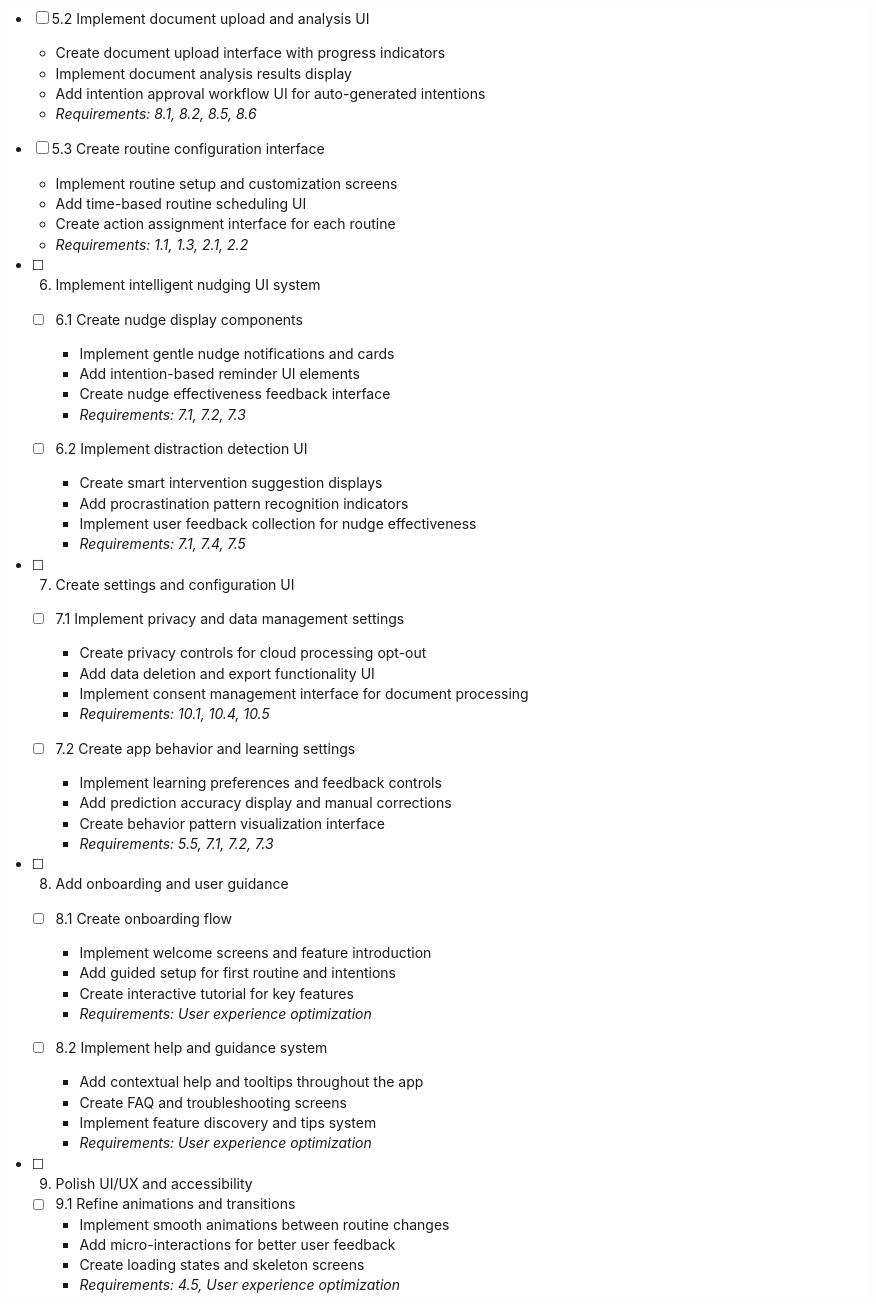   - [ ] 5.2 Implement document upload and analysis UI
    - Create document upload interface with progress indicators
    - Implement document analysis results display
    - Add intention approval workflow UI for auto-generated intentions
    - _Requirements: 8.1, 8.2, 8.5, 8.6_

  - [ ] 5.3 Create routine configuration interface
    - Implement routine setup and customization screens
    - Add time-based routine scheduling UI
    - Create action assignment interface for each routine
    - _Requirements: 1.1, 1.3, 2.1, 2.2_

- [ ] 6. Implement intelligent nudging UI system
  - [ ] 6.1 Create nudge display components
    - Implement gentle nudge notifications and cards
    - Add intention-based reminder UI elements
    - Create nudge effectiveness feedback interface
    - _Requirements: 7.1, 7.2, 7.3_

  - [ ] 6.2 Implement distraction detection UI
    - Create smart intervention suggestion displays
    - Add procrastination pattern recognition indicators
    - Implement user feedback collection for nudge effectiveness
    - _Requirements: 7.1, 7.4, 7.5_

- [ ] 7. Create settings and configuration UI
  - [ ] 7.1 Implement privacy and data management settings
    - Create privacy controls for cloud processing opt-out
    - Add data deletion and export functionality UI
    - Implement consent management interface for document processing
    - _Requirements: 10.1, 10.4, 10.5_

  - [ ] 7.2 Create app behavior and learning settings
    - Implement learning preferences and feedback controls
    - Add prediction accuracy display and manual corrections
    - Create behavior pattern visualization interface
    - _Requirements: 5.5, 7.1, 7.2, 7.3_

- [ ] 8. Add onboarding and user guidance
  - [ ] 8.1 Create onboarding flow
    - Implement welcome screens and feature introduction
    - Add guided setup for first routine and intentions
    - Create interactive tutorial for key features
    - _Requirements: User experience optimization_

  - [ ] 8.2 Implement help and guidance system
    - Add contextual help and tooltips throughout the app
    - Create FAQ and troubleshooting screens
    - Implement feature discovery and tips system
    - _Requirements: User experience optimization_

- [ ] 9. Polish UI/UX and accessibility
  - [ ] 9.1 Refine animations and transitions
    - Implement smooth animations between routine changes
    - Add micro-interactions for better user feedback
    - Create loading states and skeleton screens
    - _Requirements: 4.5, User experience optimization_
